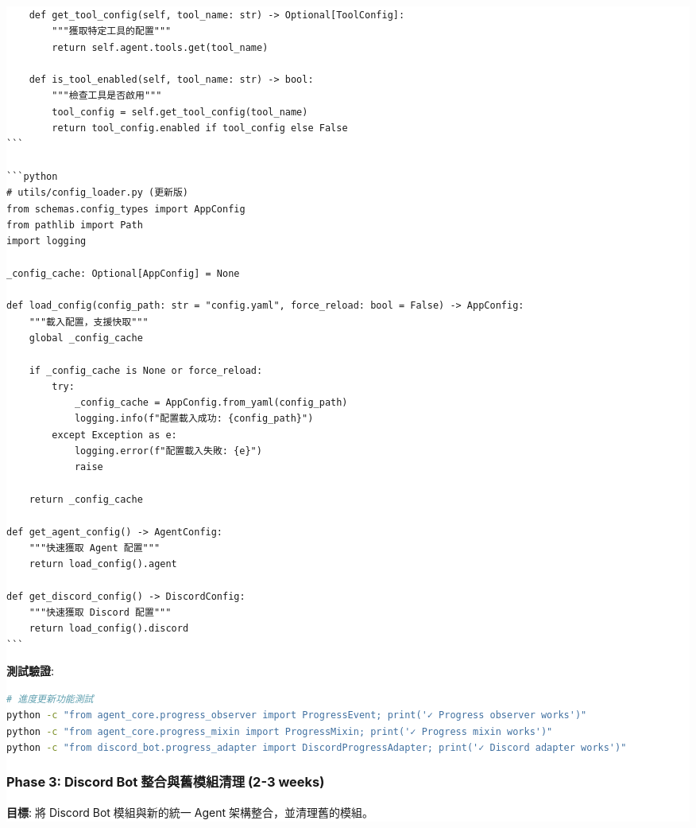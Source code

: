         def get_tool_config(self, tool_name: str) -> Optional[ToolConfig]:
            """獲取特定工具的配置"""
            return self.agent.tools.get(tool_name)
        
        def is_tool_enabled(self, tool_name: str) -> bool:
            """檢查工具是否啟用"""
            tool_config = self.get_tool_config(tool_name)
            return tool_config.enabled if tool_config else False
    ```
    
    ```python
    # utils/config_loader.py (更新版)
    from schemas.config_types import AppConfig
    from pathlib import Path
    import logging

    _config_cache: Optional[AppConfig] = None

    def load_config(config_path: str = "config.yaml", force_reload: bool = False) -> AppConfig:
        """載入配置，支援快取"""
        global _config_cache
        
        if _config_cache is None or force_reload:
            try:
                _config_cache = AppConfig.from_yaml(config_path)
                logging.info(f"配置載入成功: {config_path}")
            except Exception as e:
                logging.error(f"配置載入失敗: {e}")
                raise
        
        return _config_cache

    def get_agent_config() -> AgentConfig:
        """快速獲取 Agent 配置"""
        return load_config().agent

    def get_discord_config() -> DiscordConfig:
        """快速獲取 Discord 配置"""
        return load_config().discord
    ```

**測試驗證**:
```bash
# 進度更新功能測試
python -c "from agent_core.progress_observer import ProgressEvent; print('✓ Progress observer works')"
python -c "from agent_core.progress_mixin import ProgressMixin; print('✓ Progress mixin works')"
python -c "from discord_bot.progress_adapter import DiscordProgressAdapter; print('✓ Discord adapter works')"
```

### Phase 3: Discord Bot 整合與舊模組清理 (2-3 weeks)

**目標**: 將 Discord Bot 模組與新的統一 Agent 架構整合，並清理舊的模組。
